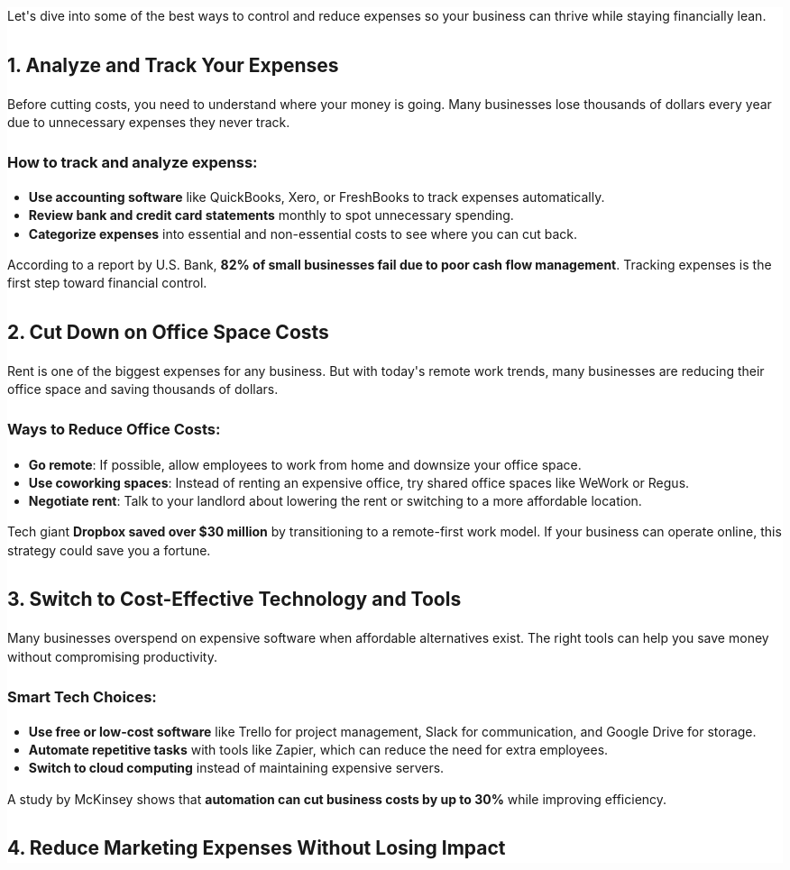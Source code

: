 Let's dive into some of the best ways to control and reduce expenses so your business can thrive while staying financially lean.

1\. Analyze and Track Your Expenses
-----------------------------------

Before cutting costs, you need to understand where your money is going. Many businesses lose thousands of dollars every year due to unnecessary expenses they never track.

### How to track and analyze expenss:

*   **Use accounting software** like QuickBooks, Xero, or FreshBooks to track expenses automatically.
*   **Review bank and credit card statements** monthly to spot unnecessary spending.
*   **Categorize expenses** into essential and non-essential costs to see where you can cut back.

According to a report by U.S. Bank, **82% of small businesses fail due to poor cash flow management**. Tracking expenses is the first step toward financial control.

2\. Cut Down on Office Space Costs
----------------------------------

Rent is one of the biggest expenses for any business. But with today's remote work trends, many businesses are reducing their office space and saving thousands of dollars.

### Ways to Reduce Office Costs:

*   **Go remote**: If possible, allow employees to work from home and downsize your office space.
*   **Use coworking spaces**: Instead of renting an expensive office, try shared office spaces like WeWork or Regus.
*   **Negotiate rent**: Talk to your landlord about lowering the rent or switching to a more affordable location.

Tech giant **Dropbox saved over $30 million** by transitioning to a remote-first work model. If your business can operate online, this strategy could save you a fortune.

3\. Switch to Cost-Effective Technology and Tools
-------------------------------------------------

Many businesses overspend on expensive software when affordable alternatives exist. The right tools can help you save money without compromising productivity.

### Smart Tech Choices:

*   **Use free or low-cost software** like Trello for project management, Slack for communication, and Google Drive for storage.
*   **Automate repetitive tasks** with tools like Zapier, which can reduce the need for extra employees.
*   **Switch to cloud computing** instead of maintaining expensive servers.

A study by McKinsey shows that **automation can cut business costs by up to 30%** while improving efficiency.

4\. Reduce Marketing Expenses Without Losing Impact
---------------------------------------------------
